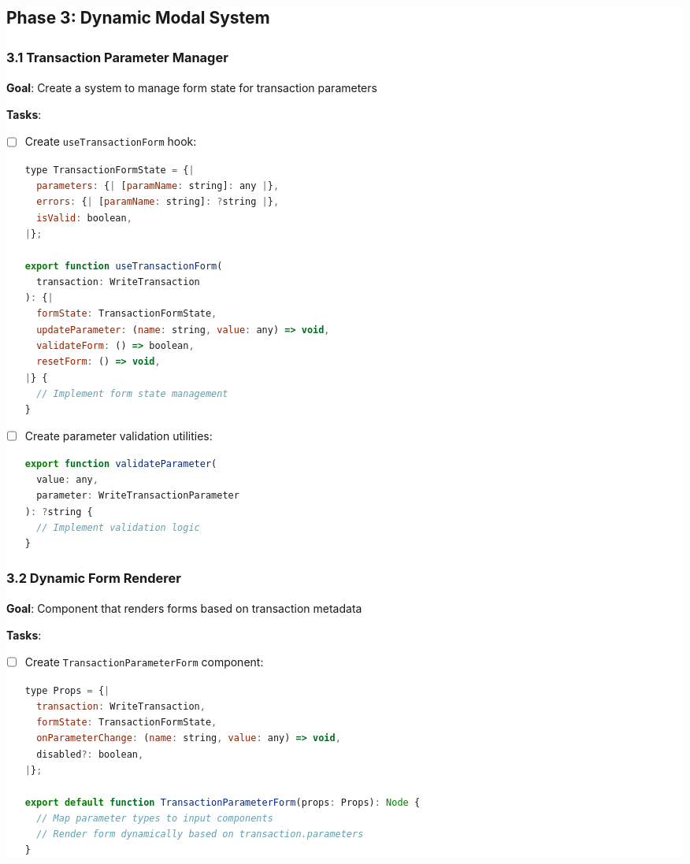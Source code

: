 ## Phase 3: Dynamic Modal System

### 3.1 Transaction Parameter Manager
**Goal**: Create a system to manage form state for transaction parameters

**Tasks**:
- [ ] Create `useTransactionForm` hook:
  ```javascript
  type TransactionFormState = {|
    parameters: {| [paramName: string]: any |},
    errors: {| [paramName: string]: ?string |},
    isValid: boolean,
  |};

  export function useTransactionForm(
    transaction: WriteTransaction
  ): {|
    formState: TransactionFormState,
    updateParameter: (name: string, value: any) => void,
    validateForm: () => boolean,
    resetForm: () => void,
  |} {
    // Implement form state management
  }
  ```

- [ ] Create parameter validation utilities:
  ```javascript
  export function validateParameter(
    value: any,
    parameter: WriteTransactionParameter
  ): ?string {
    // Implement validation logic
  }
  ```

### 3.2 Dynamic Form Renderer
**Goal**: Component that renders forms based on transaction metadata

**Tasks**:
- [ ] Create `TransactionParameterForm` component:
  ```javascript
  type Props = {|
    transaction: WriteTransaction,
    formState: TransactionFormState,
    onParameterChange: (name: string, value: any) => void,
    disabled?: boolean,
  |};

  export default function TransactionParameterForm(props: Props): Node {
    // Map parameter types to input components
    // Render form dynamically based on transaction.parameters
  }
  ```
